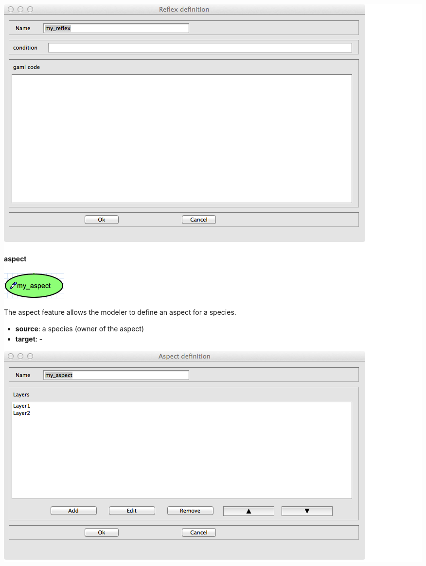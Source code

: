 ![images/graphical_editor/Frame_reflex.png](/resources/images/graphicalEditor/Frame_reflex.png)

#### aspect

![images/graphical_editor/aspect.png](/resources/images/graphicalEditor/aspect.png)

The aspect feature allows the modeler to define an aspect for a species.

  * **source**: a species (owner of the aspect)
  * **target**: -

![images/graphical_editor/Frame_aspect.png](/resources/images/graphicalEditor/Frame_aspect.png)
